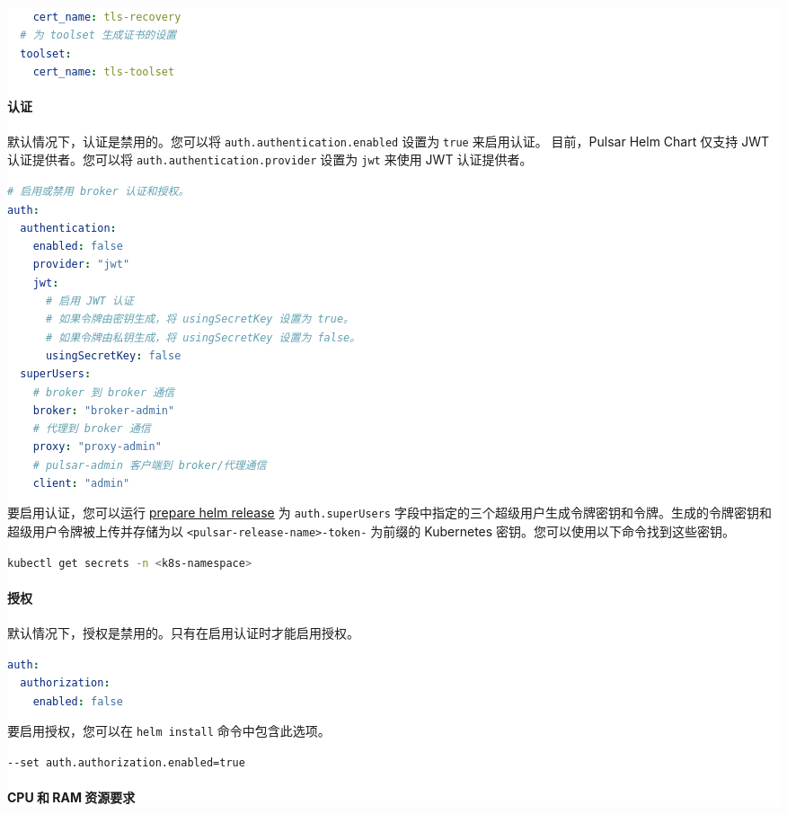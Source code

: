 ```yaml
    cert_name: tls-recovery
  # 为 toolset 生成证书的设置
  toolset:
    cert_name: tls-toolset
```

#### 认证

默认情况下，认证是禁用的。您可以将 `auth.authentication.enabled` 设置为 `true` 来启用认证。
目前，Pulsar Helm Chart 仅支持 JWT 认证提供者。您可以将 `auth.authentication.provider` 设置为 `jwt` 来使用 JWT 认证提供者。

```yaml
# 启用或禁用 broker 认证和授权。
auth:
  authentication:
    enabled: false
    provider: "jwt"
    jwt:
      # 启用 JWT 认证
      # 如果令牌由密钥生成，将 usingSecretKey 设置为 true。
      # 如果令牌由私钥生成，将 usingSecretKey 设置为 false。
      usingSecretKey: false
  superUsers:
    # broker 到 broker 通信
    broker: "broker-admin"
    # 代理到 broker 通信
    proxy: "proxy-admin"
    # pulsar-admin 客户端到 broker/代理通信
    client: "admin"
```

要启用认证，您可以运行 [prepare helm release](#prepare-helm-release) 为 `auth.superUsers` 字段中指定的三个超级用户生成令牌密钥和令牌。生成的令牌密钥和超级用户令牌被上传并存储为以 `<pulsar-release-name>-token-` 为前缀的 Kubernetes 密钥。您可以使用以下命令找到这些密钥。

```bash
kubectl get secrets -n <k8s-namespace>
```

#### 授权

默认情况下，授权是禁用的。只有在启用认证时才能启用授权。

```yaml
auth:
  authorization:
    enabled: false
```

要启用授权，您可以在 `helm install` 命令中包含此选项。

```bash
--set auth.authorization.enabled=true
```

#### CPU 和 RAM 资源要求
